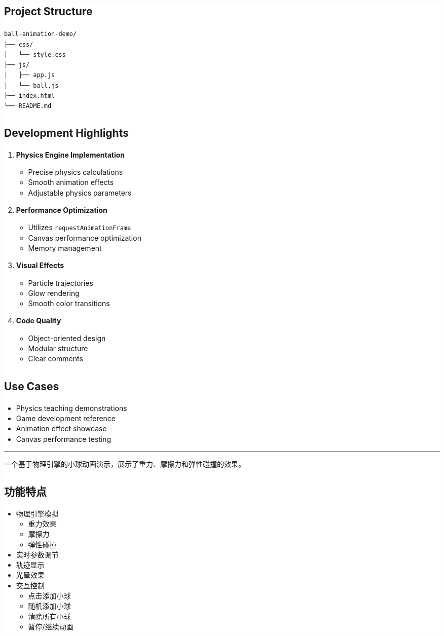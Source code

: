 ## Project Structure

```
ball-animation-demo/
├── css/
│   └── style.css
├── js/
│   ├── app.js
│   └── ball.js
├── index.html
└── README.md
```

## Development Highlights

1. **Physics Engine Implementation**
   - Precise physics calculations
   - Smooth animation effects
   - Adjustable physics parameters

2. **Performance Optimization**
   - Utilizes `requestAnimationFrame`
   - Canvas performance optimization
   - Memory management

3. **Visual Effects**
   - Particle trajectories
   - Glow rendering
   - Smooth color transitions

4. **Code Quality**
   - Object-oriented design
   - Modular structure
   - Clear comments

## Use Cases

- Physics teaching demonstrations
- Game development reference
- Animation effect showcase
- Canvas performance testing

---
一个基于物理引擎的小球动画演示，展示了重力、摩擦力和弹性碰撞的效果。

## 功能特点

- 物理引擎模拟
  - 重力效果
  - 摩擦力
  - 弹性碰撞
- 实时参数调节
- 轨迹显示
- 光晕效果
- 交互控制
  - 点击添加小球
  - 随机添加小球
  - 清除所有小球
  - 暂停/继续动画

